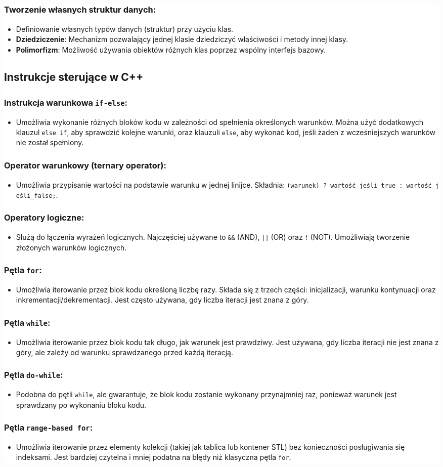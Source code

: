 ### Tworzenie własnych struktur danych:

- Definiowanie własnych typów danych (struktur) przy użyciu klas.
- **Dziedziczenie**: Mechanizm pozwalający jednej klasie dziedziczyć właściwości i metody innej klasy.
- **Polimorfizm**: Możliwość używania obiektów różnych klas poprzez wspólny interfejs bazowy.

## Instrukcje sterujące w C++

### Instrukcja warunkowa `if-else`:

- Umożliwia wykonanie różnych bloków kodu w zależności od spełnienia określonych warunków. Można użyć dodatkowych
  klauzul `else if`, aby sprawdzić kolejne warunki, oraz klauzuli `else`, aby wykonać kod, jeśli żaden z wcześniejszych
  warunków nie został spełniony.

### Operator warunkowy (ternary operator):

- Umożliwia przypisanie wartości na podstawie warunku w jednej linijce.
  Składnia: `(warunek) ? wartość_jeśli_true : wartość_jeśli_false;`.

### Operatory logiczne:

- Służą do łączenia wyrażeń logicznych. Najczęściej używane to `&&` (AND), `||` (OR) oraz `!` (NOT). Umożliwiają
  tworzenie złożonych warunków logicznych.

### Pętla `for`:

- Umożliwia iterowanie przez blok kodu określoną liczbę razy. Składa się z trzech części: inicjalizacji, warunku
  kontynuacji oraz inkrementacji/dekrementacji. Jest często używana, gdy liczba iteracji jest znana z góry.

### Pętla `while`:

- Umożliwia iterowanie przez blok kodu tak długo, jak warunek jest prawdziwy. Jest używana, gdy liczba iteracji nie jest
  znana z góry, ale zależy od warunku sprawdzanego przed każdą iteracją.

### Pętla `do-while`:

- Podobna do pętli `while`, ale gwarantuje, że blok kodu zostanie wykonany przynajmniej raz, ponieważ warunek jest
  sprawdzany po wykonaniu bloku kodu.

### Pętla `range-based for`:

- Umożliwia iterowanie przez elementy kolekcji (takiej jak tablica lub kontener STL) bez konieczności posługiwania się
  indeksami. Jest bardziej czytelna i mniej podatna na błędy niż klasyczna pętla `for`.
